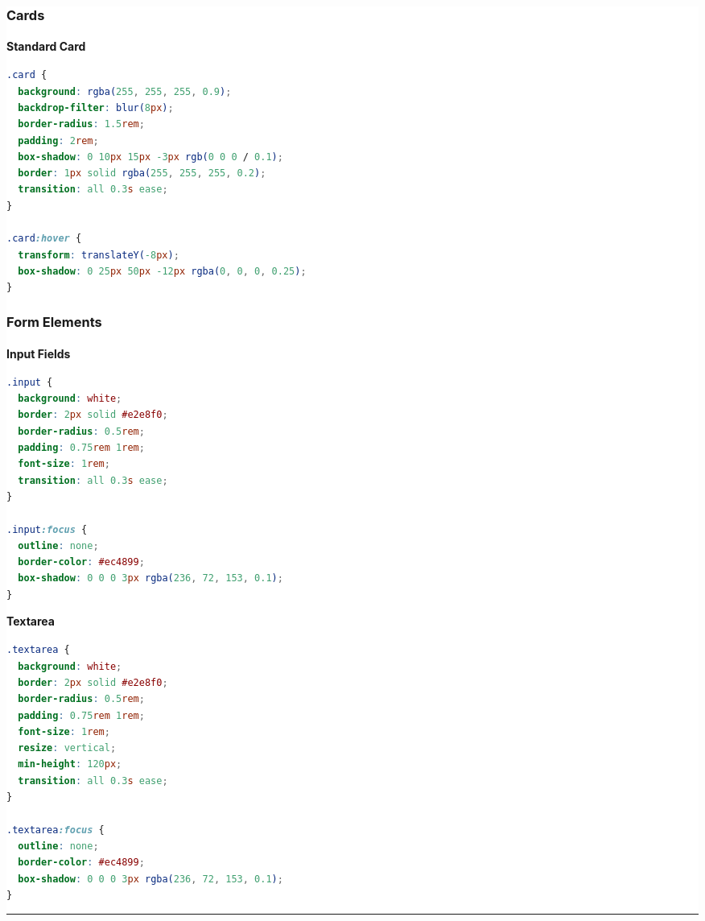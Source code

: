 ### Cards

**Standard Card**
```css
.card {
  background: rgba(255, 255, 255, 0.9);
  backdrop-filter: blur(8px);
  border-radius: 1.5rem;
  padding: 2rem;
  box-shadow: 0 10px 15px -3px rgb(0 0 0 / 0.1);
  border: 1px solid rgba(255, 255, 255, 0.2);
  transition: all 0.3s ease;
}

.card:hover {
  transform: translateY(-8px);
  box-shadow: 0 25px 50px -12px rgba(0, 0, 0, 0.25);
}
```

### Form Elements

**Input Fields**
```css
.input {
  background: white;
  border: 2px solid #e2e8f0;
  border-radius: 0.5rem;
  padding: 0.75rem 1rem;
  font-size: 1rem;
  transition: all 0.3s ease;
}

.input:focus {
  outline: none;
  border-color: #ec4899;
  box-shadow: 0 0 0 3px rgba(236, 72, 153, 0.1);
}
```

**Textarea**
```css
.textarea {
  background: white;
  border: 2px solid #e2e8f0;
  border-radius: 0.5rem;
  padding: 0.75rem 1rem;
  font-size: 1rem;
  resize: vertical;
  min-height: 120px;
  transition: all 0.3s ease;
}

.textarea:focus {
  outline: none;
  border-color: #ec4899;
  box-shadow: 0 0 0 3px rgba(236, 72, 153, 0.1);
}
```

---